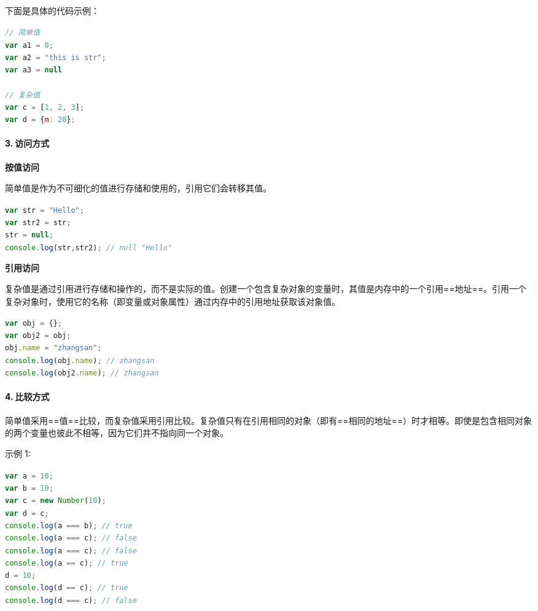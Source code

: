 下面是具体的代码示例：

```js
// 简单值
var a1 = 0;
var a2 = "this is str";
var a3 = null

// 复杂值
var c = [1, 2, 3];
var d = {m: 20};
```



#### 3. 访问方式

**按值访问**

简单值是作为不可细化的值进行存储和使用的，引用它们会转移其值。

```js
var str = "Hello";
var str2 = str;
str = null;
console.log(str,str2); // null "Hello"
```

**引用访问**

复杂值是通过引用进行存储和操作的，而不是实际的值。创建一个包含复杂对象的变量时，其值是内存中的一个引用==地址==。引用一个复杂对象时，使用它的名称（即变量或对象属性）通过内存中的引用地址获取该对象值。

```js
var obj = {};
var obj2 = obj;
obj.name = "zhangsan";
console.log(obj.name); // zhangsan
console.log(obj2.name); // zhangsan
```



#### 4. 比较方式

简单值采用==值==比较，而复杂值采用引用比较。复杂值只有在引用相同的对象（即有==相同的地址==）时才相等。即使是包含相同对象的两个变量也彼此不相等，因为它们并不指向同一个对象。

示例 1:

```js
var a = 10;
var b = 10;
var c = new Number(10);
var d = c;
console.log(a === b); // true
console.log(a === c); // false
console.log(a === c); // false
console.log(a == c); // true
d = 10;
console.log(d == c); // true
console.log(d === c); // false
```
